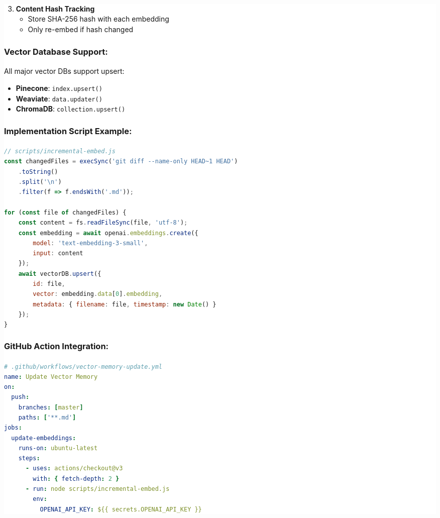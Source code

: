 3. **Content Hash Tracking**
   - Store SHA-256 hash with each embedding
   - Only re-embed if hash changed

### Vector Database Support:

All major vector DBs support upsert:
- **Pinecone**: `index.upsert()`
- **Weaviate**: `data.updater()`
- **ChromaDB**: `collection.upsert()`

### Implementation Script Example:
```javascript
// scripts/incremental-embed.js
const changedFiles = execSync('git diff --name-only HEAD~1 HEAD')
    .toString()
    .split('\n')
    .filter(f => f.endsWith('.md'));

for (const file of changedFiles) {
    const content = fs.readFileSync(file, 'utf-8');
    const embedding = await openai.embeddings.create({
        model: 'text-embedding-3-small',
        input: content
    });
    await vectorDB.upsert({
        id: file,
        vector: embedding.data[0].embedding,
        metadata: { filename: file, timestamp: new Date() }
    });
}
```

### GitHub Action Integration:
```yaml
# .github/workflows/vector-memory-update.yml
name: Update Vector Memory
on:
  push:
    branches: [master]
    paths: ['**.md']
jobs:
  update-embeddings:
    runs-on: ubuntu-latest
    steps:
      - uses: actions/checkout@v3
        with: { fetch-depth: 2 }
      - run: node scripts/incremental-embed.js
        env:
          OPENAI_API_KEY: ${{ secrets.OPENAI_API_KEY }}
```
